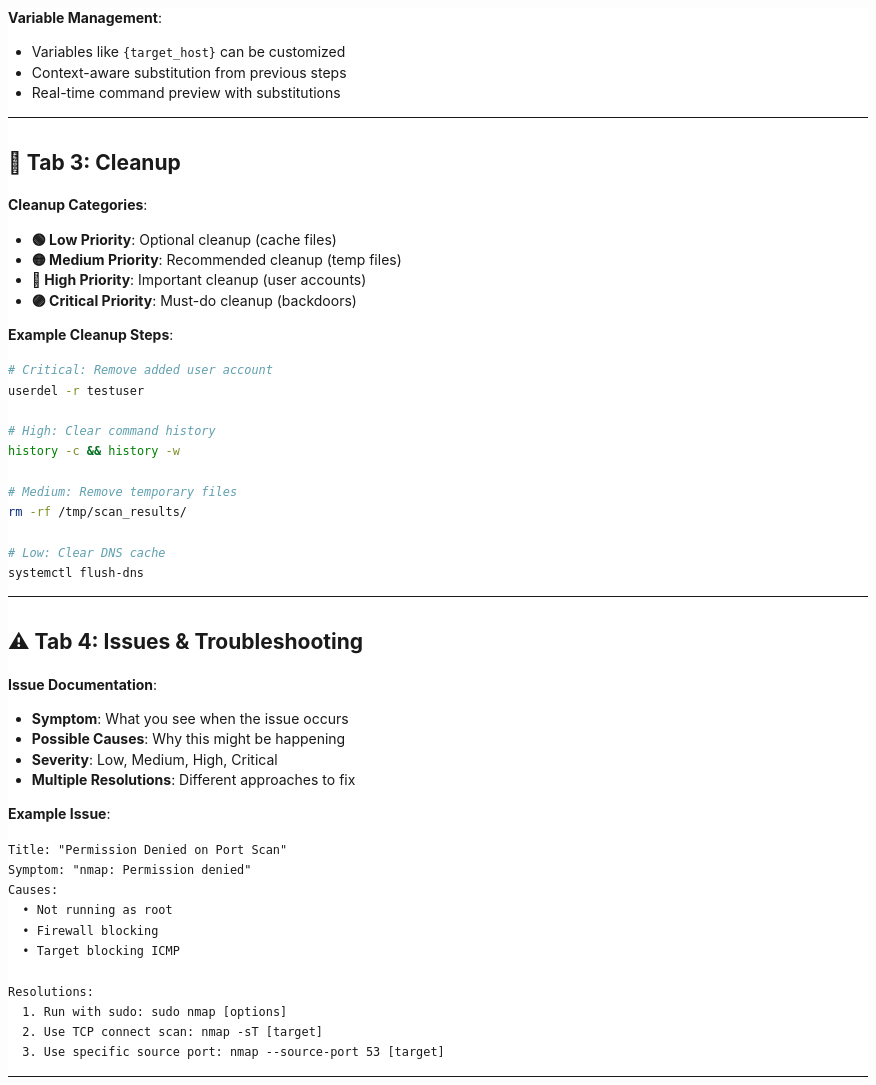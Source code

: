 **Variable Management**:
- Variables like `{target_host}` can be customized
- Context-aware substitution from previous steps
- Real-time command preview with substitutions

---

## 🧹 **Tab 3: Cleanup**

**Cleanup Categories**:
- **🟢 Low Priority**: Optional cleanup (cache files)
- **🟡 Medium Priority**: Recommended cleanup (temp files)
- **🔴 High Priority**: Important cleanup (user accounts)
- **🟣 Critical Priority**: Must-do cleanup (backdoors)

**Example Cleanup Steps**:
```bash
# Critical: Remove added user account
userdel -r testuser

# High: Clear command history
history -c && history -w

# Medium: Remove temporary files
rm -rf /tmp/scan_results/

# Low: Clear DNS cache
systemctl flush-dns
```

---

## ⚠️ **Tab 4: Issues & Troubleshooting**

**Issue Documentation**:
- **Symptom**: What you see when the issue occurs
- **Possible Causes**: Why this might be happening
- **Severity**: Low, Medium, High, Critical
- **Multiple Resolutions**: Different approaches to fix

**Example Issue**:
```
Title: "Permission Denied on Port Scan"
Symptom: "nmap: Permission denied"
Causes:
  • Not running as root
  • Firewall blocking
  • Target blocking ICMP

Resolutions:
  1. Run with sudo: sudo nmap [options]
  2. Use TCP connect scan: nmap -sT [target]
  3. Use specific source port: nmap --source-port 53 [target]
```

---